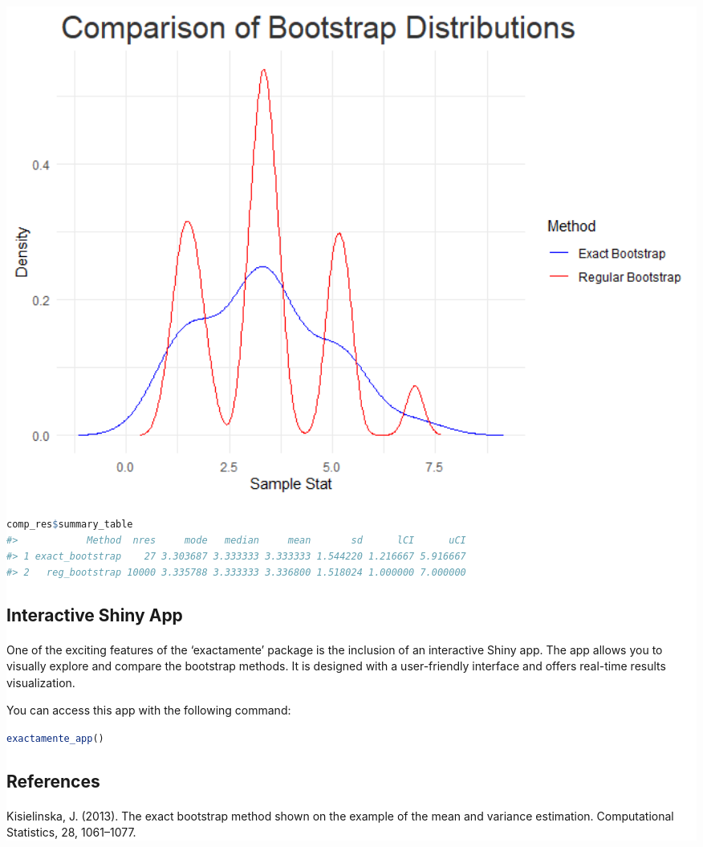 <img src="man/figures/README-unnamed-chunk-7-1.png" width="100%" />

``` r
comp_res$summary_table
#>            Method  nres     mode   median     mean       sd      lCI      uCI
#> 1 exact_bootstrap    27 3.303687 3.333333 3.333333 1.544220 1.216667 5.916667
#> 2   reg_bootstrap 10000 3.335788 3.333333 3.336800 1.518024 1.000000 7.000000
```

## Interactive Shiny App

One of the exciting features of the ‘exactamente’ package is the
inclusion of an interactive Shiny app. The app allows you to visually
explore and compare the bootstrap methods. It is designed with a
user-friendly interface and offers real-time results visualization.

You can access this app with the following command:

``` r
exactamente_app()
```

## References

Kisielinska, J. (2013). The exact bootstrap method shown on the example
of the mean and variance estimation. Computational Statistics, 28,
1061–1077.
